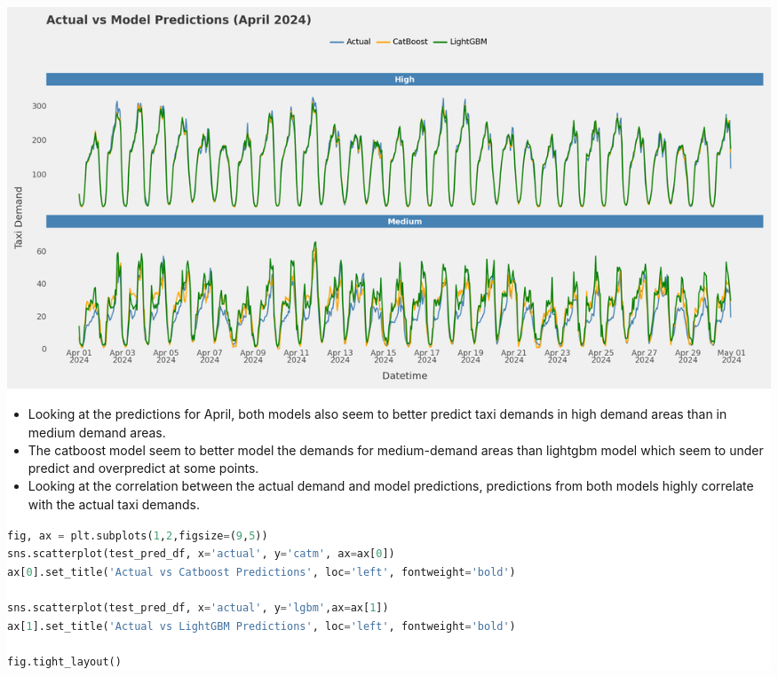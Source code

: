 
    
![png](output_108_0.png)
    


- Looking at the predictions for April, both models also seem to better predict taxi demands in high demand areas than in medium demand areas.
- The catboost model seem to better model the demands for medium-demand areas than lightgbm model which seem to under predict and overpredict at some points.
- Looking at the correlation between the actual demand and model predictions, predictions from both models highly correlate with the actual taxi demands.


```python
fig, ax = plt.subplots(1,2,figsize=(9,5))
sns.scatterplot(test_pred_df, x='actual', y='catm', ax=ax[0])
ax[0].set_title('Actual vs Catboost Predictions', loc='left', fontweight='bold')

sns.scatterplot(test_pred_df, x='actual', y='lgbm',ax=ax[1])
ax[1].set_title('Actual vs LightGBM Predictions', loc='left', fontweight='bold')

fig.tight_layout()
```


    